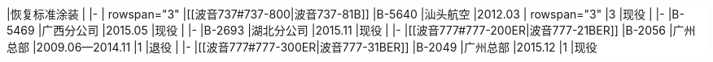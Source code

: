|恢复标准涂装
|
|-
| rowspan="3" |[[波音737#737-800|波音737-81B]]
|B-5640
|汕头航空
|2012.03
| rowspan="3" |3
|现役
|
|-
|B-5469
|广西分公司
|2015.05
|现役
|
|-
|B-2693
|湖北分公司
|2015.11
|现役
|
|-
|[[波音777#777-200ER|波音777-21BER]]
|B-2056
|广州总部
|2009.06—2014.11
|1
|退役
|
|-
|[[波音777#777-300ER|波音777-31BER]]
|B-2049
|广州总部
|2015.12
|1
|现役